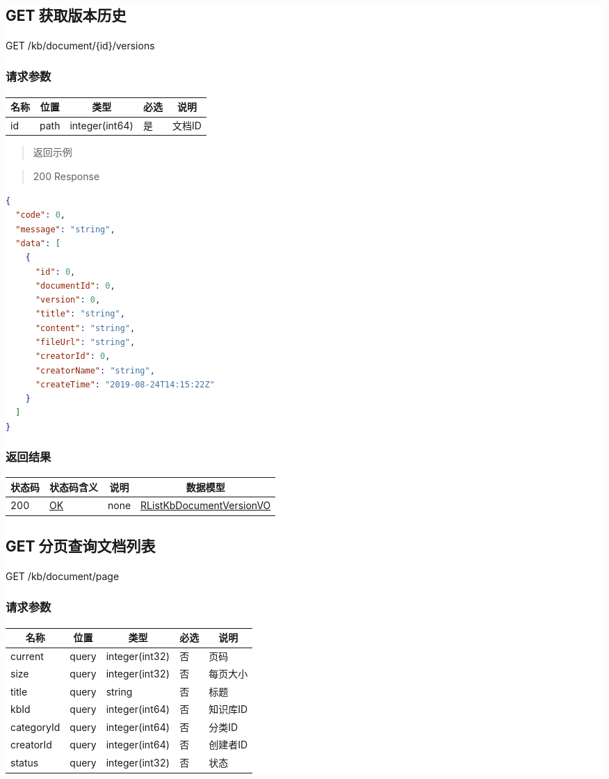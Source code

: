## GET 获取版本历史

GET /kb/document/{id}/versions

### 请求参数

|名称|位置|类型|必选|说明|
|---|---|---|---|---|
|id|path|integer(int64)| 是 |文档ID|

> 返回示例

> 200 Response

```json
{
  "code": 0,
  "message": "string",
  "data": [
    {
      "id": 0,
      "documentId": 0,
      "version": 0,
      "title": "string",
      "content": "string",
      "fileUrl": "string",
      "creatorId": 0,
      "creatorName": "string",
      "createTime": "2019-08-24T14:15:22Z"
    }
  ]
}
```

### 返回结果

|状态码|状态码含义|说明|数据模型|
|---|---|---|---|
|200|[OK](https://tools.ietf.org/html/rfc7231#section-6.3.1)|none|[RListKbDocumentVersionVO](#schemarlistkbdocumentversionvo)|

<a id="opIdpage_1"></a>

## GET 分页查询文档列表

GET /kb/document/page

### 请求参数

|名称|位置|类型|必选|说明|
|---|---|---|---|---|
|current|query|integer(int32)| 否 |页码|
|size|query|integer(int32)| 否 |每页大小|
|title|query|string| 否 |标题|
|kbId|query|integer(int64)| 否 |知识库ID|
|categoryId|query|integer(int64)| 否 |分类ID|
|creatorId|query|integer(int64)| 否 |创建者ID|
|status|query|integer(int32)| 否 |状态|
